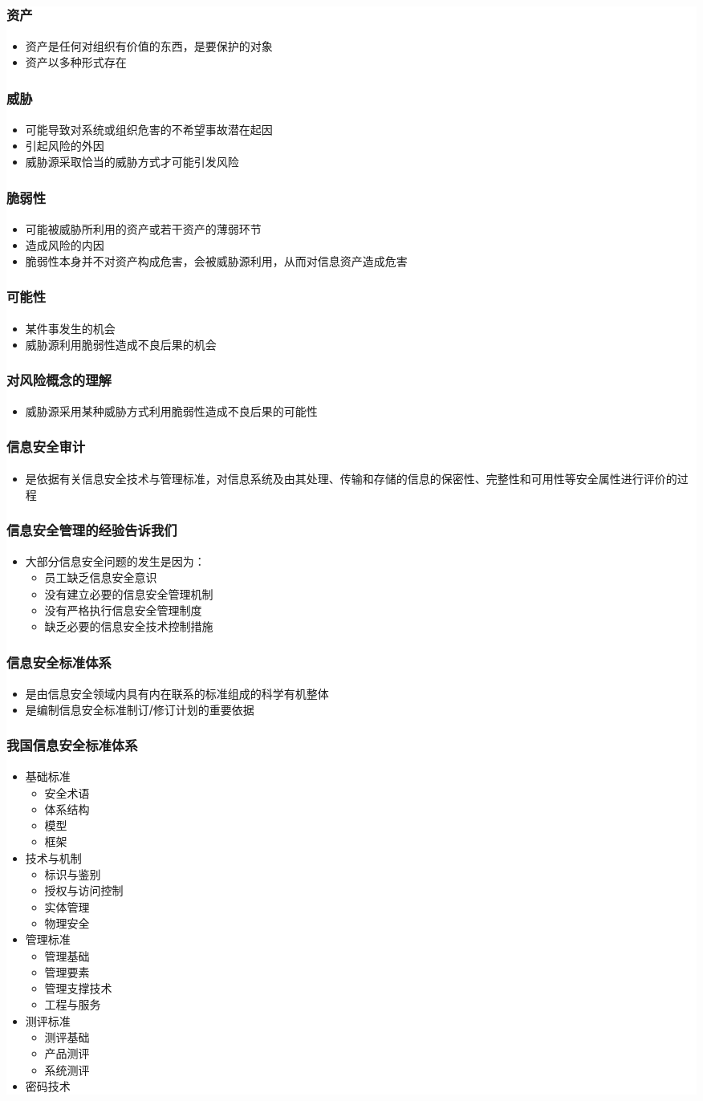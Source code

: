 ### 资产

* 资产是任何对组织有价值的东西，是要保护的对象
* 资产以多种形式存在

### 威胁

* 可能导致对系统或组织危害的不希望事故潜在起因
* 引起风险的外因
* 威胁源采取恰当的威胁方式才可能引发风险

### 脆弱性

* 可能被威胁所利用的资产或若干资产的薄弱环节
* 造成风险的内因
* 脆弱性本身并不对资产构成危害，会被威胁源利用，从而对信息资产造成危害

### 可能性

* 某件事发生的机会
* 威胁源利用脆弱性造成不良后果的机会

### 对风险概念的理解

* 威胁源采用某种威胁方式利用脆弱性造成不良后果的可能性

### 信息安全审计

* 是依据有关信息安全技术与管理标准，对信息系统及由其处理、传输和存储的信息的保密性、完整性和可用性等安全属性进行评价的过程

### 信息安全管理的经验告诉我们

* 大部分信息安全问题的发生是因为：
  * 员工缺乏信息安全意识
  * 没有建立必要的信息安全管理机制
  * 没有严格执行信息安全管理制度
  * 缺乏必要的信息安全技术控制措施

### 信息安全标准体系

* 是由信息安全领域内具有内在联系的标准组成的科学有机整体
* 是编制信息安全标准制订/修订计划的重要依据

### 我国信息安全标准体系

* 基础标准
  * 安全术语
  * 体系结构
  * 模型
  * 框架
* 技术与机制
  * 标识与鉴别
  * 授权与访问控制
  * 实体管理
  * 物理安全
* 管理标准
  * 管理基础
  * 管理要素
  * 管理支撑技术
  * 工程与服务
* 测评标准
  * 测评基础
  * 产品测评
  * 系统测评
* 密码技术
